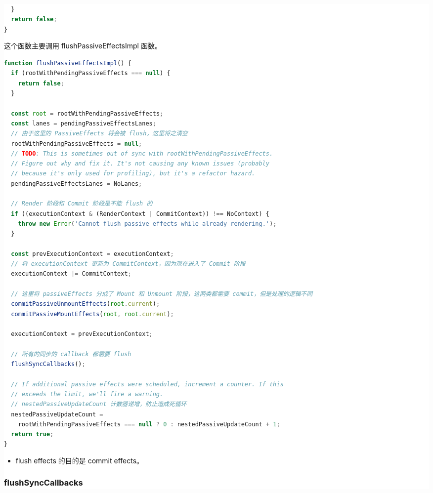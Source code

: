 ```ts
  }
  return false;
}
```

这个函数主要调用 flushPassiveEffectsImpl 函数。

```ts
function flushPassiveEffectsImpl() {
  if (rootWithPendingPassiveEffects === null) {
    return false;
  }

  const root = rootWithPendingPassiveEffects;
  const lanes = pendingPassiveEffectsLanes;
  // 由于这里的 PassiveEffects 将会被 flush，这里将之清空
  rootWithPendingPassiveEffects = null;
  // TODO: This is sometimes out of sync with rootWithPendingPassiveEffects.
  // Figure out why and fix it. It's not causing any known issues (probably
  // because it's only used for profiling), but it's a refactor hazard.
  pendingPassiveEffectsLanes = NoLanes;

  // Render 阶段和 Commit 阶段是不能 flush 的
  if ((executionContext & (RenderContext | CommitContext)) !== NoContext) {
    throw new Error('Cannot flush passive effects while already rendering.');
  }

  const prevExecutionContext = executionContext;
  // 将 executionContext 更新为 CommitContext，因为现在进入了 Commit 阶段
  executionContext |= CommitContext;

  // 这里将 passiveEffects 分成了 Mount 和 Unmount 阶段，这两类都需要 commit，但是处理的逻辑不同
  commitPassiveUnmountEffects(root.current);
  commitPassiveMountEffects(root, root.current);

  executionContext = prevExecutionContext;

  // 所有的同步的 callback 都需要 flush
  flushSyncCallbacks();

  // If additional passive effects were scheduled, increment a counter. If this
  // exceeds the limit, we'll fire a warning.
  // nestedPassiveUpdateCount 计数器递增，防止造成死循环
  nestedPassiveUpdateCount =
    rootWithPendingPassiveEffects === null ? 0 : nestedPassiveUpdateCount + 1;
  return true;
}
```

- flush effects 的目的是 commit effects。

### flushSyncCallbacks
